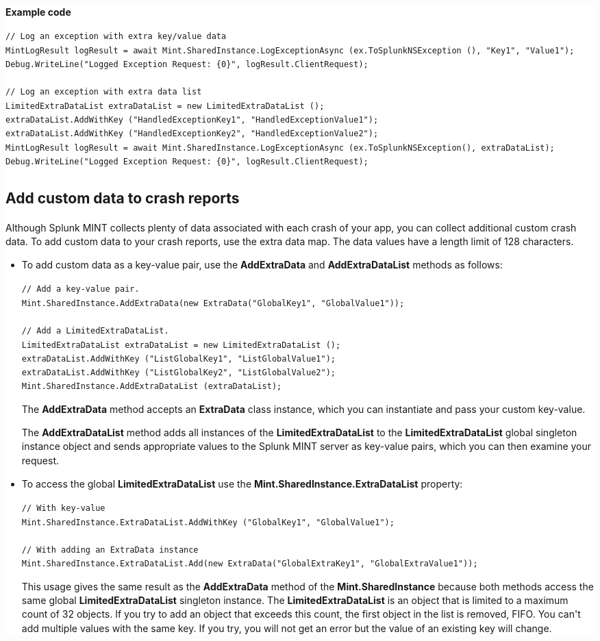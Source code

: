 **Example code**

```
// Log an exception with extra key/value data
MintLogResult logResult = await Mint.SharedInstance.LogExceptionAsync (ex.ToSplunkNSException (), "Key1", "Value1");
Debug.WriteLine("Logged Exception Request: {0}", logResult.ClientRequest);

// Log an exception with extra data list
LimitedExtraDataList extraDataList = new LimitedExtraDataList ();
extraDataList.AddWithKey ("HandledExceptionKey1", "HandledExceptionValue1");
extraDataList.AddWithKey ("HandledExceptionKey2", "HandledExceptionValue2");
MintLogResult logResult = await Mint.SharedInstance.LogExceptionAsync (ex.ToSplunkNSException(), extraDataList);
Debug.WriteLine("Logged Exception Request: {0}", logResult.ClientRequest);
```

## Add custom data to crash reports ##

Although Splunk MINT collects plenty of data associated with each crash of your app, you can collect additional custom crash data. To add custom data to your crash reports, use the extra data map. The data values have a length limit of 128 characters.

* To add custom data as a key-value pair, use the **AddExtraData** and **AddExtraDataList** methods as follows:

    ```
    // Add a key-value pair.
    Mint.SharedInstance.AddExtraData(new ExtraData("GlobalKey1", "GlobalValue1"));

    // Add a LimitedExtraDataList.
    LimitedExtraDataList extraDataList = new LimitedExtraDataList ();
    extraDataList.AddWithKey ("ListGlobalKey1", "ListGlobalValue1");
    extraDataList.AddWithKey ("ListGlobalKey2", "ListGlobalValue2");
    Mint.SharedInstance.AddExtraDataList (extraDataList);
    ```
    
    The **AddExtraData** method accepts an **ExtraData** class instance, which you can instantiate and pass your custom key-value.

    The **AddExtraDataList** method adds all instances of the **LimitedExtraDataList** to the **LimitedExtraDataList** global singleton instance object and sends appropriate values to the Splunk MINT server as key-value pairs, which you can then examine your request.

* To access the global **LimitedExtraDataList** use the **Mint.SharedInstance.ExtraDataList** property:

    ```
    // With key-value
    Mint.SharedInstance.ExtraDataList.AddWithKey ("GlobalKey1", "GlobalValue1");

    // With adding an ExtraData instance
    Mint.SharedInstance.ExtraDataList.Add(new ExtraData("GlobalExtraKey1", "GlobalExtraValue1"));
    ```

    This usage gives the same result as the **AddExtraData** method of the **Mint.SharedInstance** because both methods access the same global **LimitedExtraDataList** singleton instance. The **LimitedExtraDataList** is an object that is limited to a maximum count of 32 objects. If you try to add an object that exceeds this count, the first object in the list is removed, FIFO. You can't add multiple values with the same key. If you try, you will not get an error but the value of an existing key will change.
